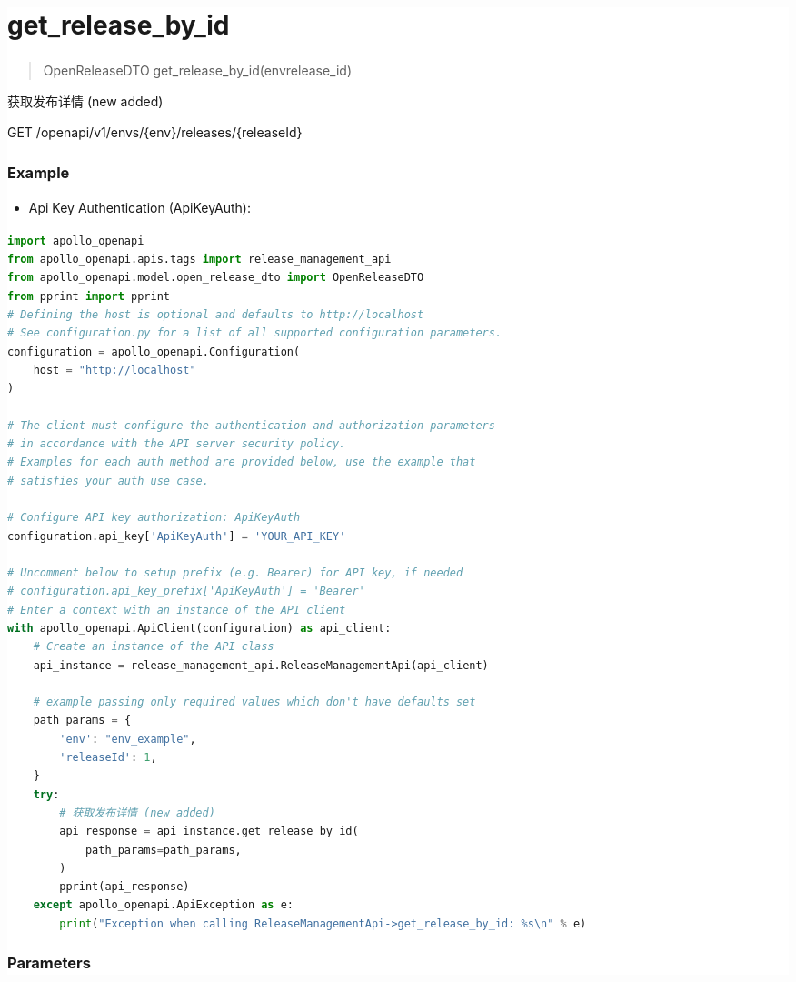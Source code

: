 # **get_release_by_id**
<a id="get_release_by_id"></a>
> OpenReleaseDTO get_release_by_id(envrelease_id)

获取发布详情 (new added)

GET /openapi/v1/envs/{env}/releases/{releaseId}

### Example

* Api Key Authentication (ApiKeyAuth):
```python
import apollo_openapi
from apollo_openapi.apis.tags import release_management_api
from apollo_openapi.model.open_release_dto import OpenReleaseDTO
from pprint import pprint
# Defining the host is optional and defaults to http://localhost
# See configuration.py for a list of all supported configuration parameters.
configuration = apollo_openapi.Configuration(
    host = "http://localhost"
)

# The client must configure the authentication and authorization parameters
# in accordance with the API server security policy.
# Examples for each auth method are provided below, use the example that
# satisfies your auth use case.

# Configure API key authorization: ApiKeyAuth
configuration.api_key['ApiKeyAuth'] = 'YOUR_API_KEY'

# Uncomment below to setup prefix (e.g. Bearer) for API key, if needed
# configuration.api_key_prefix['ApiKeyAuth'] = 'Bearer'
# Enter a context with an instance of the API client
with apollo_openapi.ApiClient(configuration) as api_client:
    # Create an instance of the API class
    api_instance = release_management_api.ReleaseManagementApi(api_client)

    # example passing only required values which don't have defaults set
    path_params = {
        'env': "env_example",
        'releaseId': 1,
    }
    try:
        # 获取发布详情 (new added)
        api_response = api_instance.get_release_by_id(
            path_params=path_params,
        )
        pprint(api_response)
    except apollo_openapi.ApiException as e:
        print("Exception when calling ReleaseManagementApi->get_release_by_id: %s\n" % e)
```
### Parameters
